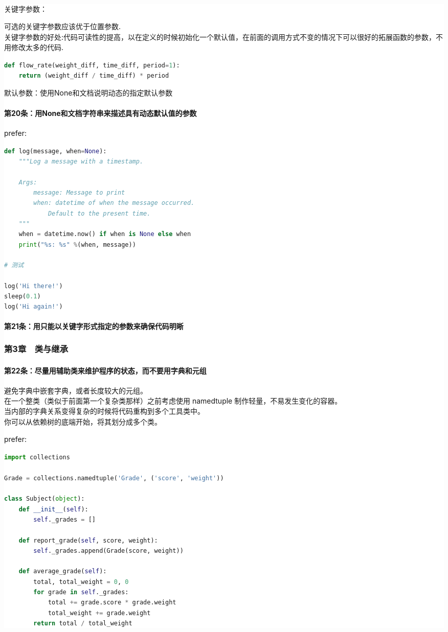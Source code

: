 关键字参数：

可选的关键字参数应该优于位置参数.    
关键字参数的好处:代码可读性的提高，以在定义的时候初始化一个默认值，在前面的调用方式不变的情况下可以很好的拓展函数的参数，不用修改太多的代码.    

```python
def flow_rate(weight_diff, time_diff, period=1):
	return (weight_diff / time_diff) * period
```

默认参数：使用None和文档说明动态的指定默认参数 

#### 第20条：用None和文档字符串来描述具有动态默认值的参数  

prefer:

```python
def log(message, when=None):
	"""Log a message with a timestamp.

	Args:
		message: Message to print
		when: datetime of when the message occurred.
			Default to the present time.
	"""
	when = datetime.now() if when is None else when
	print("%s: %s" %(when, message))

# 测试

log('Hi there!')
sleep(0.1)
log('Hi again!')
```


#### 第21条：用只能以关键字形式指定的参数来确保代码明晰  

### 第3章　类与继承  

#### 第22条：尽量用辅助类来维护程序的状态，而不要用字典和元组  

避免字典中嵌套字典，或者长度较大的元组。    
在一个整类（类似于前面第一个复杂类那样）之前考虑使用 namedtuple 制作轻量，不易发生变化的容器。    
当内部的字典关系变得复杂的时候将代码重构到多个工具类中。    
你可以从依赖树的底端开始，将其划分成多个类。

prefer:

```python
import collections

Grade = collections.namedtuple('Grade', ('score', 'weight'))

class Subject(object):
	def __init__(self):
		self._grades = []

	def report_grade(self, score, weight):
		self._grades.append(Grade(score, weight))

	def average_grade(self):
		total, total_weight = 0, 0
		for grade in self._grades:
			total += grade.score * grade.weight
			total_weight += grade.weight
		return total / total_weight

```